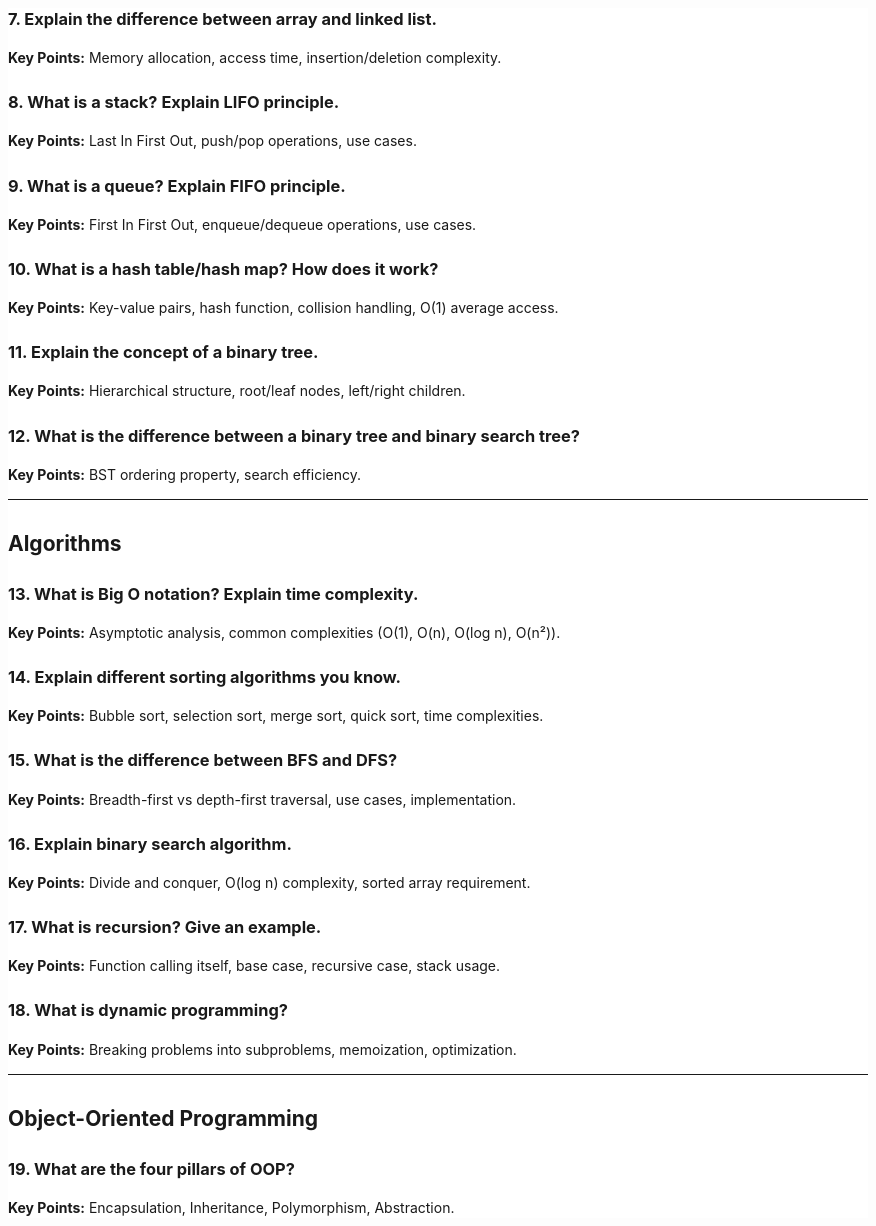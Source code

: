 ### 7. Explain the difference between array and linked list.
**Key Points:** Memory allocation, access time, insertion/deletion complexity.

### 8. What is a stack? Explain LIFO principle.
**Key Points:** Last In First Out, push/pop operations, use cases.

### 9. What is a queue? Explain FIFO principle.
**Key Points:** First In First Out, enqueue/dequeue operations, use cases.

### 10. What is a hash table/hash map? How does it work?
**Key Points:** Key-value pairs, hash function, collision handling, O(1) average access.

### 11. Explain the concept of a binary tree.
**Key Points:** Hierarchical structure, root/leaf nodes, left/right children.

### 12. What is the difference between a binary tree and binary search tree?
**Key Points:** BST ordering property, search efficiency.

---

## Algorithms

### 13. What is Big O notation? Explain time complexity.
**Key Points:** Asymptotic analysis, common complexities (O(1), O(n), O(log n), O(n²)).

### 14. Explain different sorting algorithms you know.
**Key Points:** Bubble sort, selection sort, merge sort, quick sort, time complexities.

### 15. What is the difference between BFS and DFS?
**Key Points:** Breadth-first vs depth-first traversal, use cases, implementation.

### 16. Explain binary search algorithm.
**Key Points:** Divide and conquer, O(log n) complexity, sorted array requirement.

### 17. What is recursion? Give an example.
**Key Points:** Function calling itself, base case, recursive case, stack usage.

### 18. What is dynamic programming?
**Key Points:** Breaking problems into subproblems, memoization, optimization.

---

## Object-Oriented Programming

### 19. What are the four pillars of OOP?
**Key Points:** Encapsulation, Inheritance, Polymorphism, Abstraction.
